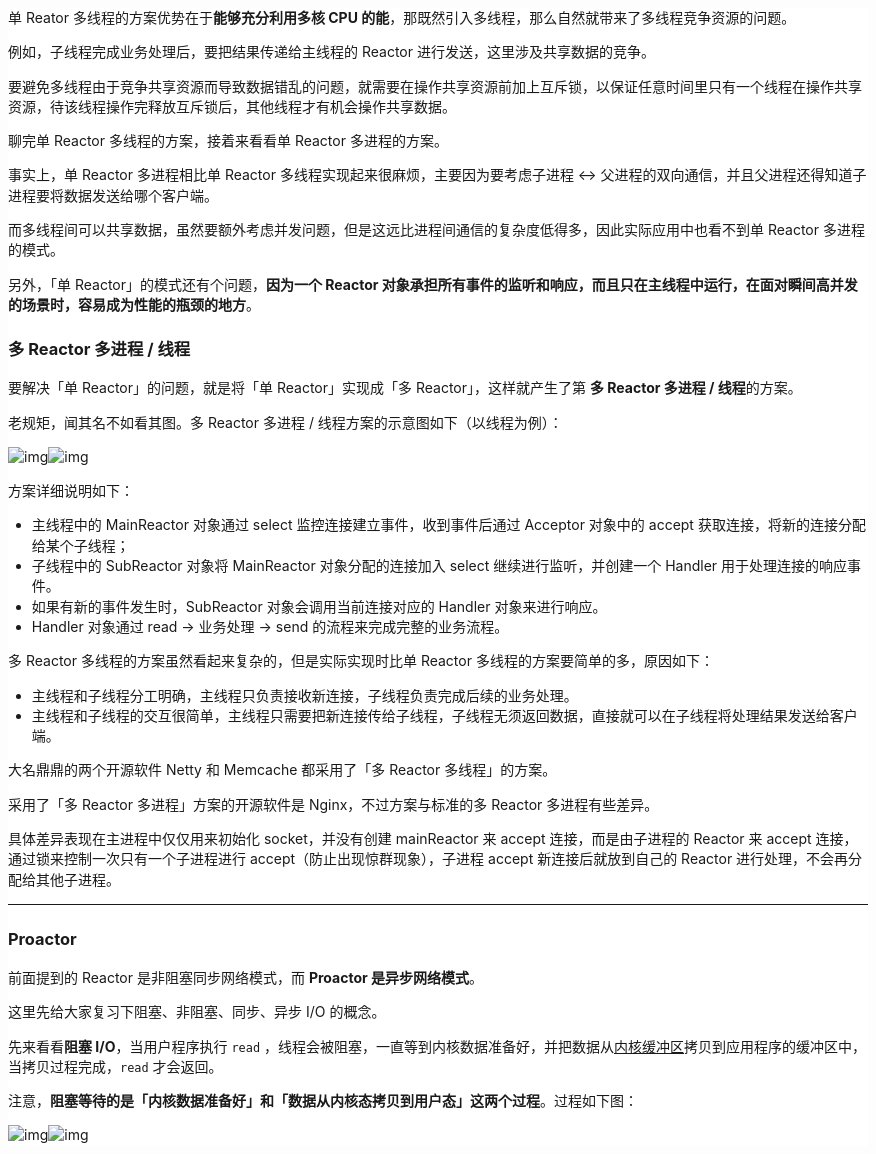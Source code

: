 单 Reator 多线程的方案优势在于**能够充分利用多核 CPU 的能**，那既然引入多线程，那么自然就带来了多线程竞争资源的问题。

例如，子线程完成业务处理后，要把结果传递给主线程的 Reactor 进行发送，这里涉及共享数据的竞争。

要避免多线程由于竞争共享资源而导致数据错乱的问题，就需要在操作共享资源前加上互斥锁，以保证任意时间里只有一个线程在操作共享资源，待该线程操作完释放互斥锁后，其他线程才有机会操作共享数据。

聊完单 Reactor 多线程的方案，接着来看看单 Reactor 多进程的方案。

事实上，单 Reactor 多进程相比单 Reactor 多线程实现起来很麻烦，主要因为要考虑子进程 <-> 父进程的双向通信，并且父进程还得知道子进程要将数据发送给哪个客户端。

而多线程间可以共享数据，虽然要额外考虑并发问题，但是这远比进程间通信的复杂度低得多，因此实际应用中也看不到单 Reactor 多进程的模式。

另外，「单 Reactor」的模式还有个问题，**因为一个 Reactor 对象承担所有事件的监听和响应，而且只在主线程中运行，在面对瞬间高并发的场景时，容易成为性能的瓶颈的地方**。

### 多 Reactor 多进程 / 线程

要解决「单 Reactor」的问题，就是将「单 Reactor」实现成「多 Reactor」，这样就产生了第 **多 Reactor 多进程 / 线程**的方案。

老规矩，闻其名不如看其图。多 Reactor 多进程 / 线程方案的示意图如下（以线程为例）：



![img](《Reactor和Proactor》.assets/v2-4da008d8b7f55a0c18bef0e87c5c5bb1_720w.jpg)![img](《Reactor和Proactor》.assets/v2-4da008d8b7f55a0c18bef0e87c5c5bb1_720w-164646876211110.jpg)



方案详细说明如下：

- 主线程中的 MainReactor 对象通过 select 监控连接建立事件，收到事件后通过 Acceptor 对象中的 accept 获取连接，将新的连接分配给某个子线程；
- 子线程中的 SubReactor 对象将 MainReactor 对象分配的连接加入 select 继续进行监听，并创建一个 Handler 用于处理连接的响应事件。
- 如果有新的事件发生时，SubReactor 对象会调用当前连接对应的 Handler 对象来进行响应。
- Handler 对象通过 read -> 业务处理 -> send 的流程来完成完整的业务流程。

多 Reactor 多线程的方案虽然看起来复杂的，但是实际实现时比单 Reactor 多线程的方案要简单的多，原因如下：

- 主线程和子线程分工明确，主线程只负责接收新连接，子线程负责完成后续的业务处理。
- 主线程和子线程的交互很简单，主线程只需要把新连接传给子线程，子线程无须返回数据，直接就可以在子线程将处理结果发送给客户端。

大名鼎鼎的两个开源软件 Netty 和 Memcache 都采用了「多 Reactor 多线程」的方案。

采用了「多 Reactor 多进程」方案的开源软件是 Nginx，不过方案与标准的多 Reactor 多进程有些差异。

具体差异表现在主进程中仅仅用来初始化 socket，并没有创建 mainReactor 来 accept 连接，而是由子进程的 Reactor 来 accept 连接，通过锁来控制一次只有一个子进程进行 accept（防止出现惊群现象），子进程 accept 新连接后就放到自己的 Reactor 进行处理，不会再分配给其他子进程。

------

### Proactor

前面提到的 Reactor 是非阻塞同步网络模式，而 **Proactor 是异步网络模式**。

这里先给大家复习下阻塞、非阻塞、同步、异步 I/O 的概念。

先来看看**阻塞 I/O**，当用户程序执行 `read` ，线程会被阻塞，一直等到内核数据准备好，并把数据从[内核缓冲区](https://www.zhihu.com/search?q=内核缓冲区&search_source=Entity&hybrid_search_source=Entity&hybrid_search_extra={"sourceType"%3A"answer"%2C"sourceId"%3A1856426252})拷贝到应用程序的缓冲区中，当拷贝过程完成，`read` 才会返回。

注意，**阻塞等待的是「内核数据准备好」和「数据从内核态拷贝到用户态」这两个过程**。过程如下图：



![img](《Reactor和Proactor》.assets/v2-7f73fdcaca316aa0f12d77b6873785e5_720w-164646876211111.jpg)![img](《Reactor和Proactor》.assets/v2-7f73fdcaca316aa0f12d77b6873785e5_720w.jpg)
